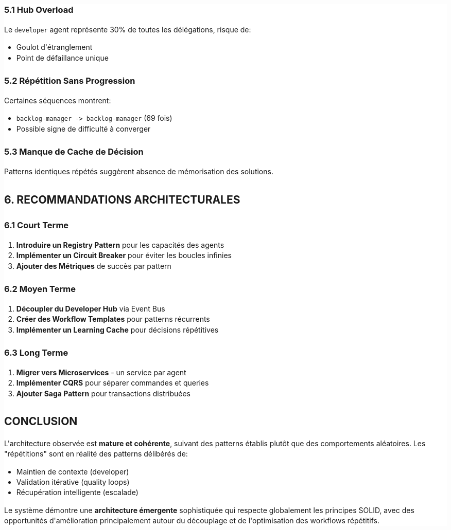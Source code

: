 ### 5.1 Hub Overload
Le `developer` agent représente 30% de toutes les délégations, risque de:
- Goulot d'étranglement
- Point de défaillance unique

### 5.2 Répétition Sans Progression
Certaines séquences montrent:
- `backlog-manager -> backlog-manager` (69 fois)
- Possible signe de difficulté à converger

### 5.3 Manque de Cache de Décision
Patterns identiques répétés suggèrent absence de mémorisation des solutions.

## 6. RECOMMANDATIONS ARCHITECTURALES

### 6.1 Court Terme
1. **Introduire un Registry Pattern** pour les capacités des agents
2. **Implémenter un Circuit Breaker** pour éviter les boucles infinies
3. **Ajouter des Métriques** de succès par pattern

### 6.2 Moyen Terme
1. **Découpler du Developer Hub** via Event Bus
2. **Créer des Workflow Templates** pour patterns récurrents
3. **Implémenter un Learning Cache** pour décisions répétitives

### 6.3 Long Terme
1. **Migrer vers Microservices** - un service par agent
2. **Implémenter CQRS** pour séparer commandes et queries
3. **Ajouter Saga Pattern** pour transactions distribuées

## CONCLUSION

L'architecture observée est **mature et cohérente**, suivant des patterns établis plutôt que des comportements aléatoires. Les "répétitions" sont en réalité des patterns délibérés de:
- Maintien de contexte (developer)
- Validation itérative (quality loops)
- Récupération intelligente (escalade)

Le système démontre une **architecture émergente** sophistiquée qui respecte globalement les principes SOLID, avec des opportunités d'amélioration principalement autour du découplage et de l'optimisation des workflows répétitifs.